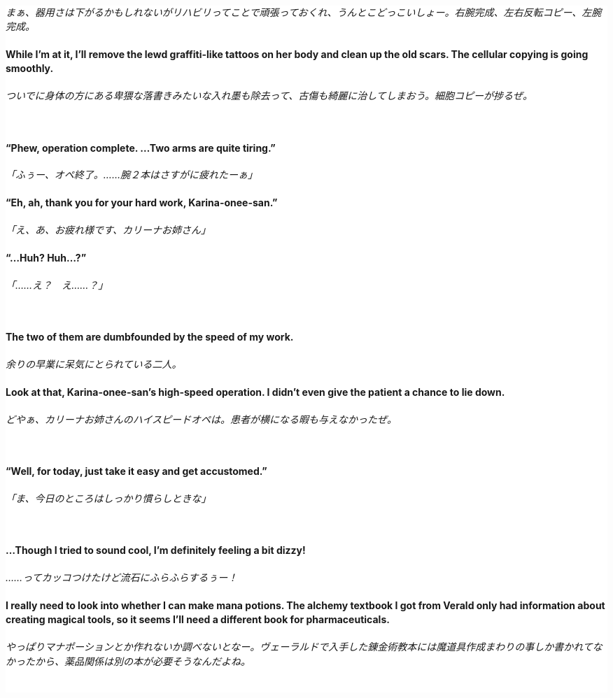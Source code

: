 *まぁ、器用さは下がるかもしれないがリハビリってことで頑張っておくれ、うんとこどっこいしょー。右腕完成、左右反転コピー、左腕完成。*

#### While I’m at it, I’ll remove the lewd graffiti-like tattoos on her body and clean up the old scars. The cellular copying is going smoothly.

*ついでに身体の方にある卑猥な落書きみたいな入れ墨も除去って、古傷も綺麗に治してしまおう。細胞コピーが捗るぜ。*

&nbsp;

#### “Phew, operation complete. …Two arms are quite tiring.”

*「ふぅー、オペ終了。……腕２本はさすがに疲れたーぁ」*

#### “Eh, ah, thank you for your hard work, Karina-onee-san.”

*「え、あ、お疲れ様です、カリーナお姉さん」*

#### “…Huh? Huh…?”

*「……え？　え……？」*

&nbsp;

#### The two of them are dumbfounded by the speed of my work.

*余りの早業に呆気にとられている二人。*

#### Look at that, Karina-onee-san’s high-speed operation. I didn’t even give the patient a chance to lie down.

*どやぁ、カリーナお姉さんのハイスピードオペは。患者が横になる暇も与えなかったぜ。*

&nbsp;

#### “Well, for today, just take it easy and get accustomed.”

*「ま、今日のところはしっかり慣らしときな」*

&nbsp;

#### …Though I tried to sound cool, I’m definitely feeling a bit dizzy!

*……ってカッコつけたけど流石にふらふらするぅー！*

#### I really need to look into whether I can make mana potions. The alchemy textbook I got from Verald only had information about creating magical tools, so it seems I’ll need a different book for pharmaceuticals.

*やっぱりマナポーションとか作れないか調べないとなー。ヴェーラルドで入手した錬金術教本には魔道具作成まわりの事しか書かれてなかったから、薬品関係は別の本が必要そうなんだよね。*

&nbsp;
